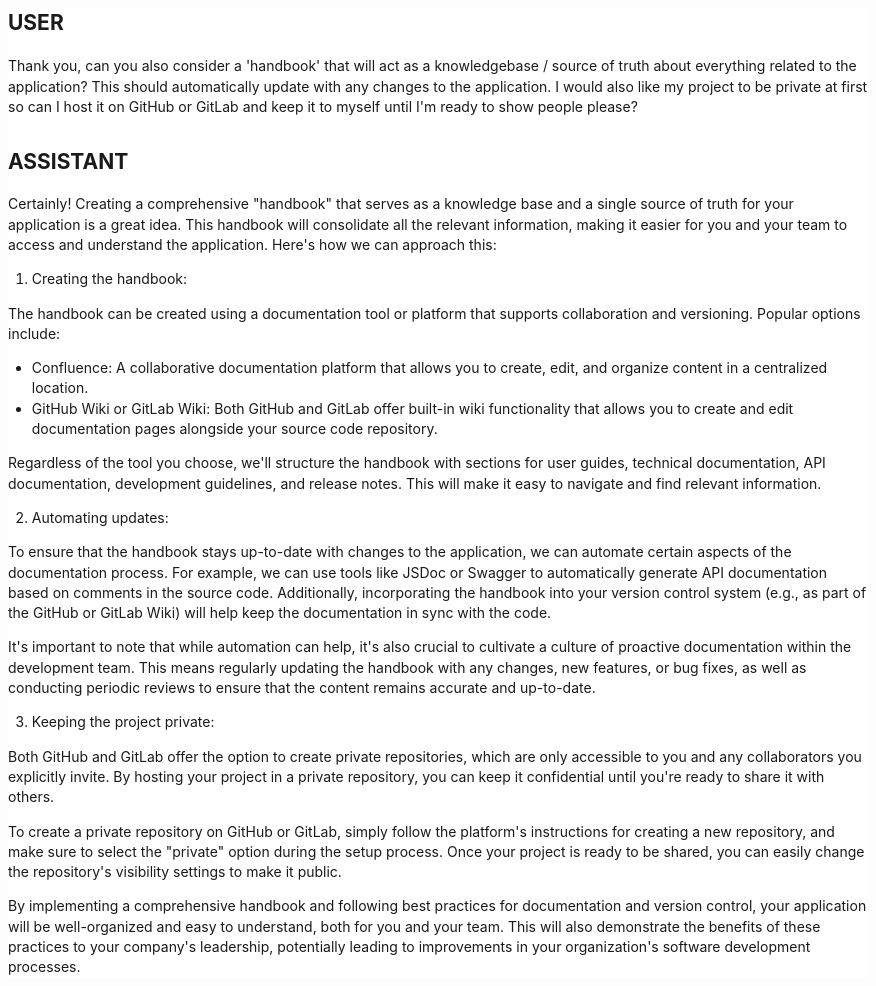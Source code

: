 ## USER
Thank you, can you also consider a 'handbook' that will act as a knowledgebase / source of truth about everything related to the application? This should automatically update with any changes to the application. I would also like my project to be private at first so can I host it on GitHub or GitLab and keep it to myself until I'm ready to show people please?

## ASSISTANT
Certainly! Creating a comprehensive "handbook" that serves as a knowledge base and a single source of truth for your application is a great idea. This handbook will consolidate all the relevant information, making it easier for you and your team to access and understand the application. Here's how we can approach this:

1. Creating the handbook:

The handbook can be created using a documentation tool or platform that supports collaboration and versioning. Popular options include:

- Confluence: A collaborative documentation platform that allows you to create, edit, and organize content in a centralized location.
- GitHub Wiki or GitLab Wiki: Both GitHub and GitLab offer built-in wiki functionality that allows you to create and edit documentation pages alongside your source code repository.

Regardless of the tool you choose, we'll structure the handbook with sections for user guides, technical documentation, API documentation, development guidelines, and release notes. This will make it easy to navigate and find relevant information.

2. Automating updates:

To ensure that the handbook stays up-to-date with changes to the application, we can automate certain aspects of the documentation process. For example, we can use tools like JSDoc or Swagger to automatically generate API documentation based on comments in the source code. Additionally, incorporating the handbook into your version control system (e.g., as part of the GitHub or GitLab Wiki) will help keep the documentation in sync with the code.

It's important to note that while automation can help, it's also crucial to cultivate a culture of proactive documentation within the development team. This means regularly updating the handbook with any changes, new features, or bug fixes, as well as conducting periodic reviews to ensure that the content remains accurate and up-to-date.

3. Keeping the project private:

Both GitHub and GitLab offer the option to create private repositories, which are only accessible to you and any collaborators you explicitly invite. By hosting your project in a private repository, you can keep it confidential until you're ready to share it with others.

To create a private repository on GitHub or GitLab, simply follow the platform's instructions for creating a new repository, and make sure to select the "private" option during the setup process. Once your project is ready to be shared, you can easily change the repository's visibility settings to make it public.

By implementing a comprehensive handbook and following best practices for documentation and version control, your application will be well-organized and easy to understand, both for you and your team. This will also demonstrate the benefits of these practices to your company's leadership, potentially leading to improvements in your organization's software development processes.
